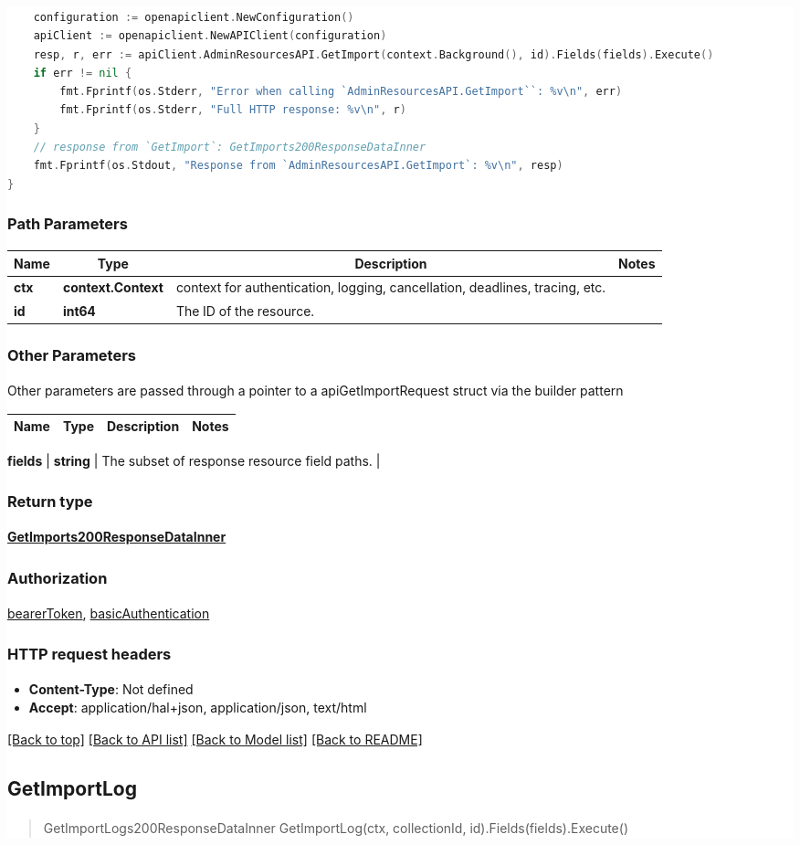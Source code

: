 ```go
	configuration := openapiclient.NewConfiguration()
	apiClient := openapiclient.NewAPIClient(configuration)
	resp, r, err := apiClient.AdminResourcesAPI.GetImport(context.Background(), id).Fields(fields).Execute()
	if err != nil {
		fmt.Fprintf(os.Stderr, "Error when calling `AdminResourcesAPI.GetImport``: %v\n", err)
		fmt.Fprintf(os.Stderr, "Full HTTP response: %v\n", r)
	}
	// response from `GetImport`: GetImports200ResponseDataInner
	fmt.Fprintf(os.Stdout, "Response from `AdminResourcesAPI.GetImport`: %v\n", resp)
}
```

### Path Parameters


Name | Type | Description  | Notes
------------- | ------------- | ------------- | -------------
**ctx** | **context.Context** | context for authentication, logging, cancellation, deadlines, tracing, etc.
**id** | **int64** | The ID of the resource. | 

### Other Parameters

Other parameters are passed through a pointer to a apiGetImportRequest struct via the builder pattern


Name | Type | Description  | Notes
------------- | ------------- | ------------- | -------------

 **fields** | **string** | The subset of response resource field paths. | 

### Return type

[**GetImports200ResponseDataInner**](GetImports200ResponseDataInner.md)

### Authorization

[bearerToken](../README.md#bearerToken), [basicAuthentication](../README.md#basicAuthentication)

### HTTP request headers

- **Content-Type**: Not defined
- **Accept**: application/hal+json, application/json, text/html

[[Back to top]](#) [[Back to API list]](../README.md#documentation-for-api-endpoints)
[[Back to Model list]](../README.md#documentation-for-models)
[[Back to README]](../README.md)


## GetImportLog

> GetImportLogs200ResponseDataInner GetImportLog(ctx, collectionId, id).Fields(fields).Execute()
